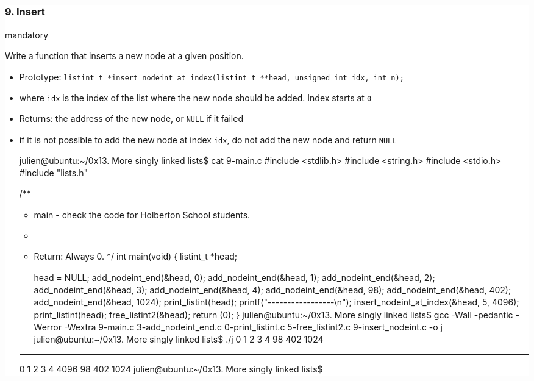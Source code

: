 ### 9\. Insert

mandatory

Write a function that inserts a new node at a given position.

* Prototype: `listint_t *insert_nodeint_at_index(listint_t **head, unsigned int idx, int n);`
* where `idx` is the index of the list where the new node should be added. Index starts at `0`
* Returns: the address of the new node, or `NULL` if it failed
* if it is not possible to add the new node at index `idx`, do not add the new node and return `NULL`

    julien@ubuntu:~/0x13. More singly linked lists$ cat 9-main.c 
    #include <stdlib.h>
    #include <string.h>
    #include <stdio.h>
    #include "lists.h"
    
    /**
     * main - check the code for Holberton School students.
     *
     * Return: Always 0.
     */
    int main(void)
    {
        listint_t *head;
    
        head = NULL;
        add_nodeint_end(&head, 0);
        add_nodeint_end(&head, 1);
        add_nodeint_end(&head, 2);
        add_nodeint_end(&head, 3);
        add_nodeint_end(&head, 4);
        add_nodeint_end(&head, 98);
        add_nodeint_end(&head, 402);
        add_nodeint_end(&head, 1024);
        print_listint(head);
        printf("-----------------\n");
        insert_nodeint_at_index(&head, 5, 4096);
        print_listint(head);
        free_listint2(&head);
        return (0);
    }
    julien@ubuntu:~/0x13. More singly linked lists$ gcc -Wall -pedantic -Werror -Wextra 9-main.c 3-add_nodeint_end.c 0-print_listint.c 5-free_listint2.c 9-insert_nodeint.c -o j
    julien@ubuntu:~/0x13. More singly linked lists$ ./j 
    0
    1
    2
    3
    4
    98
    402
    1024
    -----------------
    0
    1
    2
    3
    4
    4096
    98
    402
    1024
    julien@ubuntu:~/0x13. More singly linked lists$ 
    